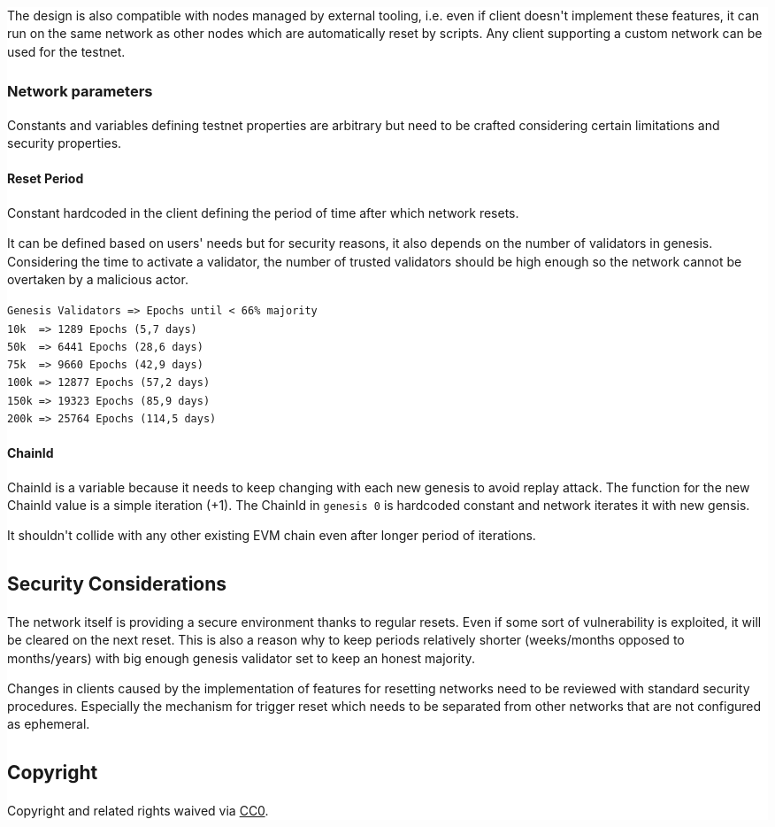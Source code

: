 The design is also compatible with nodes managed by external tooling, i.e. even if client doesn't implement these features, it can run on the same network as other nodes which are automatically reset by scripts. Any client supporting a custom network can be used for the testnet. 

### Network parameters

Constants and variables defining testnet properties are arbitrary but need to be crafted considering certain limitations and security properties.

#### Reset Period 

Constant hardcoded in the client defining the period of time after which network resets. 

It can be defined based on users' needs but for security reasons, it also depends on the number of validators in genesis. Considering the time to activate a validator, the number of trusted validators should be high enough so the network cannot be overtaken by a malicious actor.
```
Genesis Validators => Epochs until < 66% majority
10k  => 1289 Epochs (5,7 days)
50k  => 6441 Epochs (28,6 days)
75k  => 9660 Epochs (42,9 days)
100k => 12877 Epochs (57,2 days)
150k => 19323 Epochs (85,9 days)
200k => 25764 Epochs (114,5 days)
```

#### ChainId 

ChainId is a variable because it needs to keep changing with each new genesis to avoid replay attack. The function for the new ChainId value is a simple iteration (+1). The ChainId in `genesis 0` is hardcoded constant and network iterates it with new gensis. 

It shouldn't collide with any other existing EVM chain even after longer period of iterations. 

## Security Considerations

The network itself is providing a secure environment thanks to regular resets. Even if some sort of vulnerability is exploited, it will be cleared on the next reset. This is also a reason why to keep periods relatively shorter (weeks/months opposed to months/years) with big enough genesis validator set to keep an honest majority. 

Changes in clients caused by the implementation of features for resetting networks need to be reviewed with standard security procedures. Especially the mechanism for trigger reset which needs to be separated from other networks that are not configured as ephemeral. 

## Copyright

Copyright and related rights waived via [CC0](../LICENSE.md).
